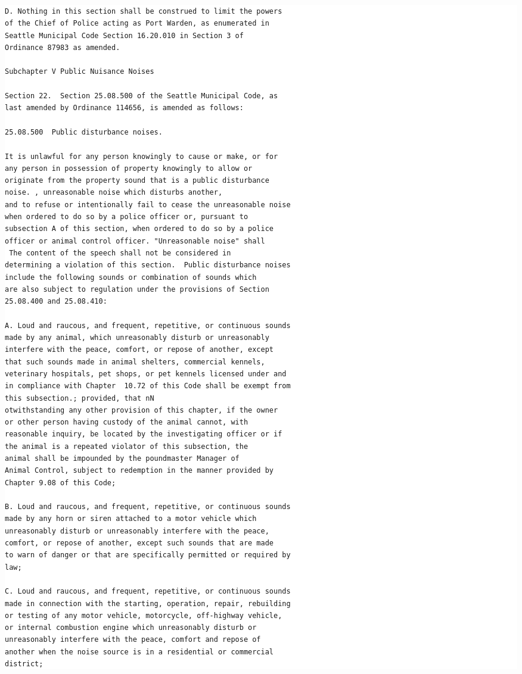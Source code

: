     D. Nothing in this section shall be construed to limit the powers  
    of the Chief of Police acting as Port Warden, as enumerated in   
    Seattle Municipal Code Section 16.20.010 in Section 3 of  
    Ordinance 87983 as amended.  
  
    Subchapter V Public Nuisance Noises  
  
    Section 22.  Section 25.08.500 of the Seattle Municipal Code, as  
    last amended by Ordinance 114656, is amended as follows:  
  
    25.08.500  Public disturbance noises.  
  
    It is unlawful for any person knowingly to cause or make, or for  
    any person in possession of property knowingly to allow or  
    originate from the property sound that is a public disturbance  
    noise. , unreasonable noise which disturbs another,  
    and to refuse or intentionally fail to cease the unreasonable noise  
    when ordered to do so by a police officer or, pursuant to  
    subsection A of this section, when ordered to do so by a police  
    officer or animal control officer. "Unreasonable noise" shall  
     The content of the speech shall not be considered in  
    determining a violation of this section.  Public disturbance noises  
    include the following sounds or combination of sounds which  
    are also subject to regulation under the provisions of Section  
    25.08.400 and 25.08.410:  
  
    A. Loud and raucous, and frequent, repetitive, or continuous sounds  
    made by any animal, which unreasonably disturb or unreasonably  
    interfere with the peace, comfort, or repose of another, except  
    that such sounds made in animal shelters, commercial kennels,  
    veterinary hospitals, pet shops, or pet kennels licensed under and  
    in compliance with Chapter  10.72 of this Code shall be exempt from  
    this subsection.; provided, that nN  
    otwithstanding any other provision of this chapter, if the owner  
    or other person having custody of the animal cannot, with  
    reasonable inquiry, be located by the investigating officer or if  
    the animal is a repeated violator of this subsection, the  
    animal shall be impounded by the poundmaster Manager of  
    Animal Control, subject to redemption in the manner provided by  
    Chapter 9.08 of this Code;  
  
    B. Loud and raucous, and frequent, repetitive, or continuous sounds  
    made by any horn or siren attached to a motor vehicle which  
    unreasonably disturb or unreasonably interfere with the peace,  
    comfort, or repose of another, except such sounds that are made  
    to warn of danger or that are specifically permitted or required by  
    law;  
  
    C. Loud and raucous, and frequent, repetitive, or continuous sounds  
    made in connection with the starting, operation, repair, rebuilding  
    or testing of any motor vehicle, motorcycle, off-highway vehicle,  
    or internal combustion engine which unreasonably disturb or  
    unreasonably interfere with the peace, comfort and repose of  
    another when the noise source is in a residential or commercial  
    district;  
  